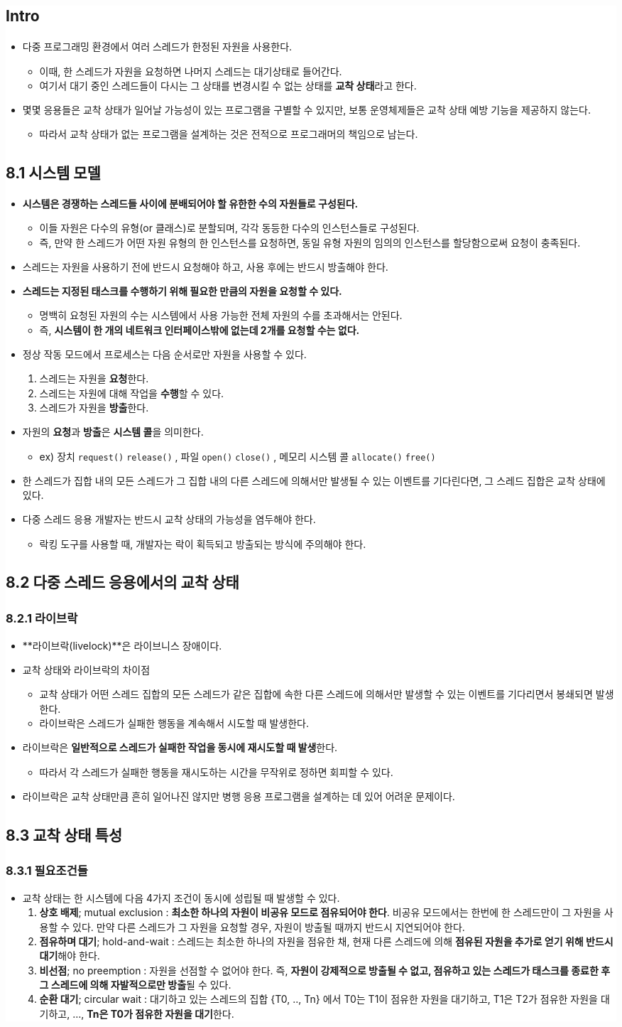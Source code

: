## Intro
- 다중 프로그래밍 환경에서 여러 스레드가 한정된 자원을 사용한다.
    - 이때, 한 스레드가 자원을 요청하면 나머지 스레드는 대기상태로 들어간다.
    - 여기서 대기 중인 스레드들이 다시는 그 상태를 변경시킬 수 없는 상태를 **교착 상태**라고 한다.

- 몇몇 응용들은 교착 상태가 일어날 가능성이 있는 프로그램을 구별할 수 있지만, 보통 운영체제들은 교착 상태 예방 기능을 제공하지 않는다.
    - 따라서 교착 상태가 없는 프로그램을 설계하는 것은 전적으로 프로그래머의 책임으로 남는다.

## 8.1 시스템 모델

- **시스템은 경쟁하는 스레드들 사이에 분배되어야 할 유한한 수의 자원들로 구성된다.**
    - 이들 자원은 다수의 유형(or 클래스)로 분할되며, 각각 동등한 다수의 인스턴스들로 구성된다.
    - 즉, 만약 한 스레드가 어떤 자원 유형의 한 인스턴스를 요청하면, 동일 유형 자원의 임의의 인스턴스를 할당함으로써 요청이 충족된다.
    
- 스레드는 자원을 사용하기 전에 반드시 요청해야 하고, 사용 후에는 반드시 방출해야 한다.
- **스레드는 지정된 태스크를 수행하기 위해 필요한 만큼의 자원을 요청할 수 있다.**
    - 명백히 요청된 자원의 수는 시스템에서 사용 가능한 전체 자원의 수를 초과해서는 안된다.
    - 즉, **시스템이 한 개의 네트워크 인터페이스밖에 없는데 2개를 요청할 수는 없다.**

- 정상 작동 모드에서 프로세스는 다음 순서로만 자원을 사용할 수 있다.
    1. 스레드는 자원을 **요청**한다.
    2. 스레드는 자원에 대해 작업을 **수행**할 수 있다.
    3. 스레드가 자원을 **방출**한다.

- 자원의 **요청**과 **방출**은 **시스템 콜**을 의미한다.
    - ex) 장치 `request()` `release()` , 파일 `open()` `close()` , 메모리 시스템 콜 `allocate()` `free()`

- 한 스레드가 집합 내의 모든 스레드가 그 집합 내의 다른 스레드에 의해서만 발생될 수 있는 이벤트를 기다린다면, 그 스레드 집합은 교착 상태에 있다.

- 다중 스레드 응용 개발자는 반드시 교착 상태의 가능성을 염두해야 한다.
    - 락킹 도구를 사용할 때, 개발자는 락이 획득되고 방출되는 방식에 주의해야 한다.

## 8.2 다중 스레드 응용에서의 교착 상태

### 8.2.1 라이브락

- **라이브락(livelock)**은 라이브니스 장애이다.
    
    
- 교착 상태와 라이브락의 차이점
    - 교착 상태가 어떤 스레드 집합의 모든 스레드가 같은 집합에 속한 다른 스레드에 의해서만 발생할 수 있는 이벤트를 기다리면서 봉쇄되면 발생한다.
    - 라이브락은 스레드가 실패한 행동을 계속해서 시도할 때 발생한다.

- 라이브락은 **일반적으로 스레드가 실패한 작업을 동시에 재시도할 때 발생**한다.
    - 따라서 각 스레드가 실패한 행동을 재시도하는 시간을 무작위로 정하면 회피할 수 있다.

- 라이브락은 교착 상태만큼 흔히 일어나진 않지만 병행 응용 프로그램을 설계하는 데 있어 어려운 문제이다.

## 8.3 교착 상태 특성

### 8.3.1 필요조건들

- 교착 상태는 한 시스템에 다음 4가지 조건이 동시에 성립될 때 발생할 수 있다.
    1. **상호 배제**; mutual exclusion
    : **최소한 하나의 자원이 비공유 모드로 점유되어야 한다**. 비공유 모드에서는 한번에 한 스레드만이 그 자원을 사용할 수 있다. 만약 다른 스레드가 그 자원을 요청할 경우, 자원이 방출될 때까지 반드시 지연되어야 한다.
    2. **점유하며 대기**; hold-and-wait
    : 스레드는 최소한 하나의 자원을 점유한 채, 현재 다른 스레드에 의해 **점유된 자원을 추가로 얻기 위해 반드시 대기**해야 한다.
    3. **비선점**; no preemption
    : 자원을 선점할 수 없어야 한다. 즉, **자원이 강제적으로 방출될 수 없고, 점유하고 있는 스레드가 태스크를 종료한 후 그 스레드에 의해 자발적으로만 방출**될 수 있다.
    4. **순환 대기**; circular wait
    : 대기하고 있는 스레드의 집합 {T0, .., Tn} 에서 T0는 T1이 점유한 자원을 대기하고, T1은 T2가 점유한 자원을 대기하고, …, **Tn은 T0가 점유한 자원을 대기**한다.
    